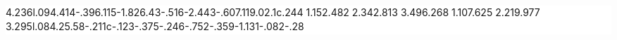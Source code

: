 4.236l.094.414-.396.115-1.826.43-.516-2.443-.607.119.02.1c.244 1.152.482 2.342.813 3.496.268 1.107.625 2.219.977 3.295l.084.25.58-.211c-.123-.375-.246-.752-.359-1.131-.082-.28